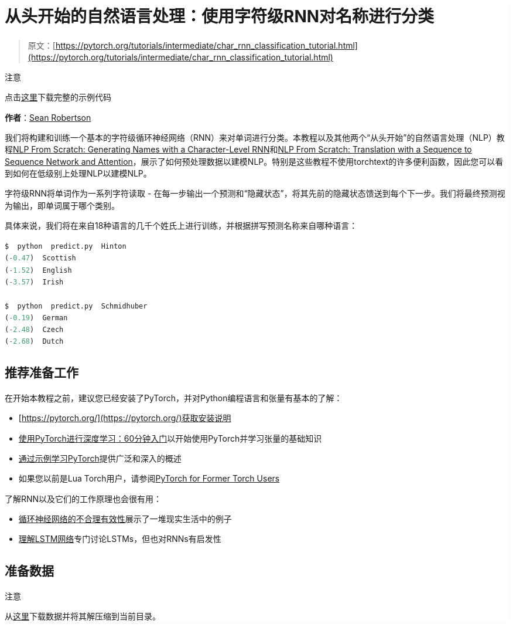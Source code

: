 # 从头开始的自然语言处理：使用字符级RNN对名称进行分类

> 原文：[https://pytorch.org/tutorials/intermediate/char_rnn_classification_tutorial.html](https://pytorch.org/tutorials/intermediate/char_rnn_classification_tutorial.html)

注意

点击[这里](#sphx-glr-download-intermediate-char-rnn-classification-tutorial-py)下载完整的示例代码

**作者**：[Sean Robertson](https://github.com/spro)

我们将构建和训练一个基本的字符级循环神经网络（RNN）来对单词进行分类。本教程以及其他两个“从头开始”的自然语言处理（NLP）教程[NLP From Scratch: Generating Names with a Character-Level RNN](char_rnn_generation_tutorial.html)和[NLP From Scratch: Translation with a Sequence to Sequence Network and Attention](seq2seq_translation_tutorial.html)，展示了如何预处理数据以建模NLP。特别是这些教程不使用torchtext的许多便利函数，因此您可以看到如何在低级别上处理NLP以建模NLP。

字符级RNN将单词作为一系列字符读取 - 在每一步输出一个预测和“隐藏状态”，将其先前的隐藏状态馈送到每个下一步。我们将最终预测视为输出，即单词属于哪个类别。

具体来说，我们将在来自18种语言的几千个姓氏上进行训练，并根据拼写预测名称来自哪种语言：

```py
$  python  predict.py  Hinton
(-0.47)  Scottish
(-1.52)  English
(-3.57)  Irish

$  python  predict.py  Schmidhuber
(-0.19)  German
(-2.48)  Czech
(-2.68)  Dutch 
```

## 推荐准备工作

在开始本教程之前，建议您已经安装了PyTorch，并对Python编程语言和张量有基本的了解：

+   [https://pytorch.org/](https://pytorch.org/)获取安装说明

+   [使用PyTorch进行深度学习：60分钟入门](../beginner/deep_learning_60min_blitz.html)以开始使用PyTorch并学习张量的基础知识

+   [通过示例学习PyTorch](../beginner/pytorch_with_examples.html)提供广泛和深入的概述

+   如果您以前是Lua Torch用户，请参阅[PyTorch for Former Torch Users](../beginner/former_torchies_tutorial.html)

了解RNN以及它们的工作原理也会很有用：

+   [循环神经网络的不合理有效性](https://karpathy.github.io/2015/05/21/rnn-effectiveness/)展示了一堆现实生活中的例子

+   [理解LSTM网络](https://colah.github.io/posts/2015-08-Understanding-LSTMs/)专门讨论LSTMs，但也对RNNs有启发性

## 准备数据

注意

从[这里](https://download.pytorch.org/tutorial/data.zip)下载数据并将其解压缩到当前目录。
